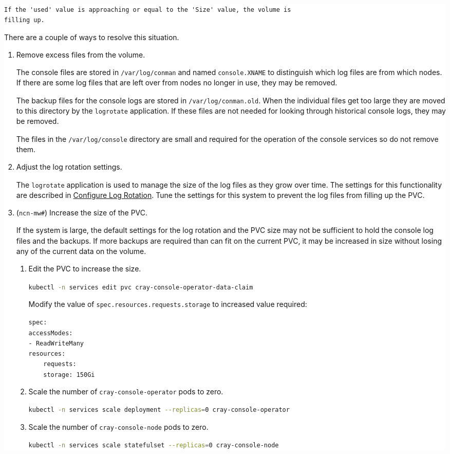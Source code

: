     If the 'used' value is approaching or equal to the 'Size' value, the volume is
    filling up.

There are a couple of ways to resolve this situation.

1. Remove excess files from the volume.

    The console files are stored in `/var/log/conman` and named `console.XNAME` to
    distinguish which log files are from which nodes. If there are some log files that
    are left over from nodes no longer in use, they may be removed.

    The backup files for the console logs are stored in `/var/log/conman.old`. When
    the individual files get too large they are moved to this directory by the
    `logrotate` application. If these files are not needed for looking through historical
    console logs, they may be removed.

    The files in the `/var/log/console` directory are small and required for the
    operation of the console services so do not remove them.

1. Adjust the log rotation settings.

    The `logrotate` application is used to manage the size of the log files as they
    grow over time. The settings for this functionality are described in
    [Configure Log Rotation](Configure_Log_Rotation.md). Tune the settings for this
    system to prevent the log files from filling up the PVC.

1. (`ncn-mw#`) Increase the size of the PVC.

    If the system is large, the default settings for the log rotation and the PVC
    size may not be sufficient to hold the console log files and the backups. If
    more backups are required than can fit on the current PVC, it may be increased
    in size without losing any of the current data on the volume.

    1. Edit the PVC to increase the size.

        ```bash
        kubectl -n services edit pvc cray-console-operator-data-claim
        ```

        Modify the value of `spec.resources.requests.storage` to increased value required:

        ```text
        spec:
        accessModes:
        - ReadWriteMany
        resources:
            requests:
            storage: 150Gi
        ```

    1. Scale the number of `cray-console-operator` pods to zero.

        ```bash
        kubectl -n services scale deployment --replicas=0 cray-console-operator
        ```

    1. Scale the number of `cray-console-node` pods to zero.

        ```bash
        kubectl -n services scale statefulset --replicas=0 cray-console-node
        ```
